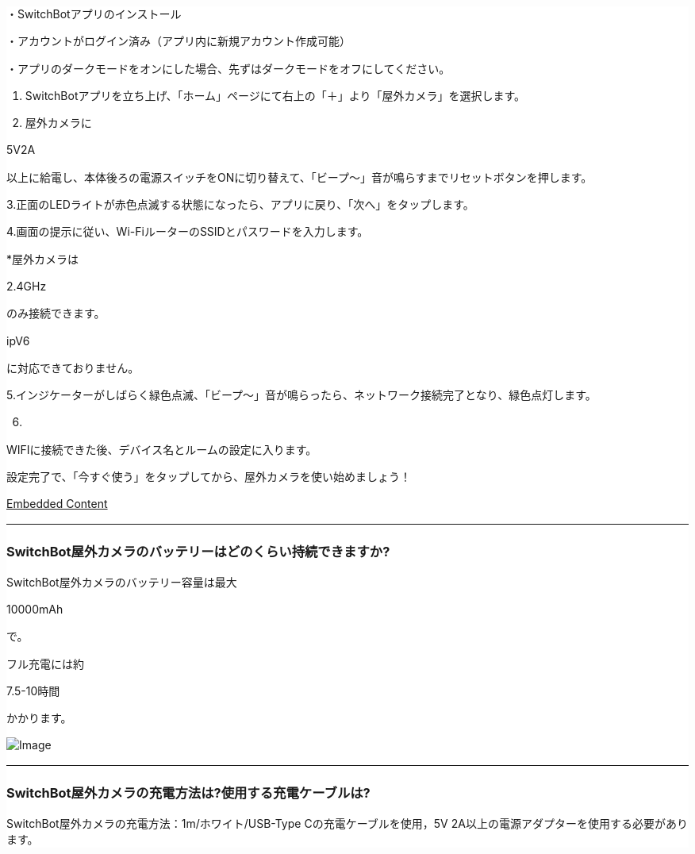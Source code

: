 ・SwitchBotアプリのインストール

・アカウントがログイン済み（アプリ内に新規アカウント作成可能）

・アプリのダークモードをオンにした場合、先ずはダークモードをオフにしてください。

1. SwitchBotアプリを立ち上げ、「ホーム」ページにて右上の「＋」より「屋外カメラ」を選択します。

2. 屋外カメラに

5V2A

以上に給電し、本体後ろの電源スイッチをONに切り替えて、「ビープ～」音が鳴らすまでリセットボタンを押します。

3.正面のLEDライトが赤色点滅する状態になったら、アプリに戻り、「次へ」をタップします。

4.画面の提示に従い、Wi-FiルーターのSSIDとパスワードを入力します。

*屋外カメラは

2.4GHz

のみ接続できます。

ipV6

に対応できておりません。

5.インジケーターがしばらく緑色点滅、「ビープ～」音が鳴らったら、ネットワーク接続完了となり、緑色点灯します。

6.

WIFIに接続できた後、デバイス名とルームの設定に入ります。

設定完了で、「今すぐ使う」をタップしてから、屋外カメラを使い始めましょう！

[Embedded Content](//www.youtube-nocookie.com/embed/iNZfRF4JCRM)



---
### SwitchBot屋外カメラのバッテリーはどのくらい持続できますか?

SwitchBot屋外カメラのバッテリー容量は最大

10000mAh

で。

フル充電には約

7.5-10時間

かかります。

![Image](https://support.switch-bot.com/hc/article_attachments/7773431345175/mceclip0.jpg)



---
### SwitchBot屋外カメラの充電方法は?使用する充電ケーブルは?

SwitchBot屋外カメラの充電方法：1m/ホワイト/USB-Type Cの充電ケーブルを使用，5V 2A以上の電源アダプターを使用する必要があります。
